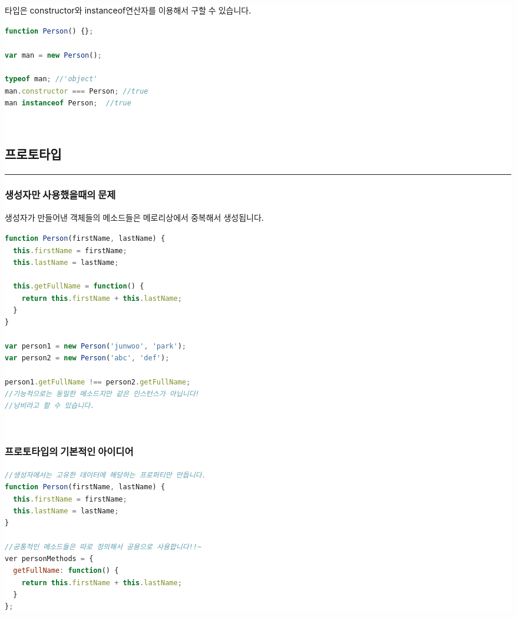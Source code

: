 타입은 constructor와 instanceof연산자를 이용해서 구할 수 있습니다.

```javascript
function Person() {};

var man = new Person();

typeof man;	//'object'
man.constructor === Person;	//true
man instanceof Person;	//true
```

<br>



## 프로토타입

---

### 생성자만 사용했을때의 문제

생성자가 만들어낸 객체들의 메소드들은 메로리상에서 중복해서 생성됩니다.

```javascript
function Person(firstName, lastName) {
  this.firstName = firstName;
  this.lastName = lastName;
  
  this.getFullName = function() {
    return this.firstName + this.lastName;
  }
}

var person1 = new Person('junwoo', 'park');
var person2 = new Person('abc', 'def');

person1.getFullName !== person2.getFullName;	
//기능적으로는 동일한 메소드지만 같은 인스턴스가 아닙니다!
//낭비라고 할 수 있습니다.
```

<br>

### 프로토타입의 기본적인 아이디어

```javascript
//생성자에서는 고유한 데이터에 해당하는 프로퍼티만 만듭니다.
function Person(firstName, lastName) {
  this.firstName = firstName;
  this.lastName = lastName;
}

//공통적인 메소드들은 따로 정의해서 공용으로 사용합니다!!~
ver personMethods = {
  getFullName: function() {
    return this.firstName + this.lastName;
  }
};
```
